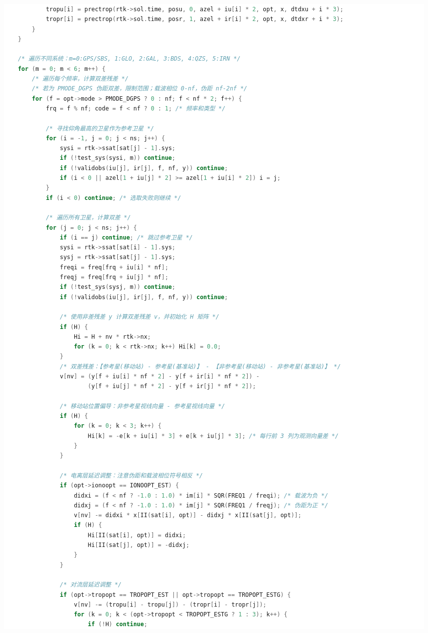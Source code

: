 ```c
            tropu[i] = prectrop(rtk->sol.time, posu, 0, azel + iu[i] * 2, opt, x, dtdxu + i * 3);
            tropr[i] = prectrop(rtk->sol.time, posr, 1, azel + ir[i] * 2, opt, x, dtdxr + i * 3);
        }
    }

    /* 遍历不同系统：m=0:GPS/SBS, 1:GLO, 2:GAL, 3:BDS, 4:QZS, 5:IRN */
    for (m = 0; m < 6; m++) {
        /* 遍历每个频率，计算双差残差 */
        /* 若为 PMODE_DGPS 伪距双差，限制范围；载波相位 0-nf，伪距 nf-2nf */
        for (f = opt->mode > PMODE_DGPS ? 0 : nf; f < nf * 2; f++) {
            frq = f % nf; code = f < nf ? 0 : 1; /* 频率和类型 */

            /* 寻找仰角最高的卫星作为参考卫星 */
            for (i = -1, j = 0; j < ns; j++) {
                sysi = rtk->ssat[sat[j] - 1].sys;
                if (!test_sys(sysi, m)) continue;
                if (!validobs(iu[j], ir[j], f, nf, y)) continue;
                if (i < 0 || azel[1 + iu[j] * 2] >= azel[1 + iu[i] * 2]) i = j;
            }
            if (i < 0) continue; /* 选取失败则继续 */

            /* 遍历所有卫星，计算双差 */
            for (j = 0; j < ns; j++) {
                if (i == j) continue; /* 跳过参考卫星 */
                sysi = rtk->ssat[sat[i] - 1].sys;
                sysj = rtk->ssat[sat[j] - 1].sys;
                freqi = freq[frq + iu[i] * nf];
                freqj = freq[frq + iu[j] * nf];
                if (!test_sys(sysj, m)) continue;
                if (!validobs(iu[j], ir[j], f, nf, y)) continue;

                /* 使用非差残差 y 计算双差残差 v，并初始化 H 矩阵 */
                if (H) {
                    Hi = H + nv * rtk->nx;
                    for (k = 0; k < rtk->nx; k++) Hi[k] = 0.0;
                }
                /* 双差残差：【参考星(移动站) - 参考星(基准站)】 - 【非参考星(移动站) - 非参考星(基准站)】 */
                v[nv] = (y[f + iu[i] * nf * 2] - y[f + ir[i] * nf * 2]) -
                        (y[f + iu[j] * nf * 2] - y[f + ir[j] * nf * 2]);

                /* 移动站位置偏导：非参考星视线向量 - 参考星视线向量 */
                if (H) {
                    for (k = 0; k < 3; k++) {
                        Hi[k] = -e[k + iu[i] * 3] + e[k + iu[j] * 3]; /* 每行前 3 列为观测向量差 */
                    }
                }

                /* 电离层延迟调整：注意伪距和载波相位符号相反 */
                if (opt->ionoopt == IONOOPT_EST) {
                    didxi = (f < nf ? -1.0 : 1.0) * im[i] * SQR(FREQ1 / freqi); /* 载波为负 */
                    didxj = (f < nf ? -1.0 : 1.0) * im[j] * SQR(FREQ1 / freqj); /* 伪距为正 */
                    v[nv] -= didxi * x[II(sat[i], opt)] - didxj * x[II(sat[j], opt)];
                    if (H) {
                        Hi[II(sat[i], opt)] = didxi;
                        Hi[II(sat[j], opt)] = -didxj;
                    }
                }

                /* 对流层延迟调整 */
                if (opt->tropopt == TROPOPT_EST || opt->tropopt == TROPOPT_ESTG) {
                    v[nv] -= (tropu[i] - tropu[j]) - (tropr[i] - tropr[j]);
                    for (k = 0; k < (opt->tropopt < TROPOPT_ESTG ? 1 : 3); k++) {
                        if (!H) continue;
```